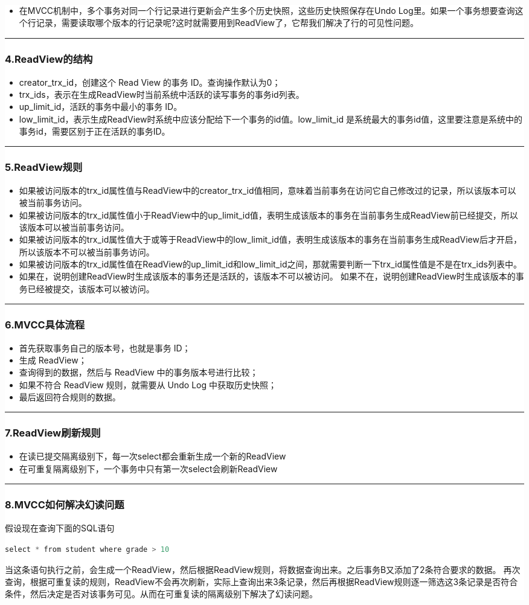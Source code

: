 * 在MVCC机制中，多个事务对同一个行记录进行更新会产生多个历史快照，这些历史快照保存在Undo Log里。如果一个事务想要查询这个行记录，需要读取哪个版本的行记录呢?这时就需要用到ReadView了，它帮我们解决了行的可见性问题。
--------------------------------------------------------------------------------
### 4.ReadView的结构
* creator_trx_id，创建这个 Read View 的事务 ID。查询操作默认为0；
* trx_ids，表示在生成ReadView时当前系统中活跃的读写事务的事务id列表。
* up_limit_id，活跃的事务中最小的事务 ID。
* low_limit_id，表示生成ReadView时系统中应该分配给下一个事务的id值。low_limit_id 是系统最大的事务id值，这里要注意是系统中的事务id，需要区别于正在活跃的事务ID。
--------------------------------------------------------------------------------
### 5.ReadView规则
* 如果被访问版本的trx_id属性值与ReadView中的creator_trx_id值相同，意味着当前事务在访问它自己修改过的记录，所以该版本可以被当前事务访问。
* 如果被访问版本的trx_id属性值小于ReadView中的up_limit_id值，表明生成该版本的事务在当前事务生成ReadView前已经提交，所以该版本可以被当前事务访问。
* 如果被访问版本的trx_id属性值大于或等于ReadView中的low_limit_id值，表明生成该版本的事务在当前事务生成ReadView后才开启，所以该版本不可以被当前事务访问。
* 如果被访问版本的trx_id属性值在ReadView的up_limit_id和low_limit_id之间，那就需要判断一下trx_id属性值是不是在trx_ids列表中。
* 如果在，说明创建ReadView时生成该版本的事务还是活跃的，该版本不可以被访问。
如果不在，说明创建ReadView时生成该版本的事务已经被提交，该版本可以被访问。
--------------------------------------------------------------------------------
### 6.MVCC具体流程
* 首先获取事务自己的版本号，也就是事务 ID；
* 生成 ReadView；
* 查询得到的数据，然后与 ReadView 中的事务版本号进行比较；
* 如果不符合 ReadView 规则，就需要从 Undo Log 中获取历史快照；
* 最后返回符合规则的数据。
--------------------------------------------------------------------------------
### 7.ReadView刷新规则
* 在读已提交隔离级别下，每一次select都会重新生成一个新的ReadView
* 在可重复隔离级别下，一个事务中只有第一次select会刷新ReadView
--------------------------------------------------------------------------------
### 8.MVCC如何解决幻读问题
假设现在查询下面的SQL语句

```java
select * from student where grade > 10
```

当这条语句执行之前，会生成一个ReadView，然后根据ReadView规则，将数据查询出来。之后事务B又添加了2条符合要求的数据。
再次查询，根据可重复读的规则，ReadView不会再次刷新，实际上查询出来3条记录，然后再根据ReadView规则逐一筛选这3条记录是否符合条件，然后决定是否对该事务可见。从而在可重复读的隔离级别下解决了幻读问题。